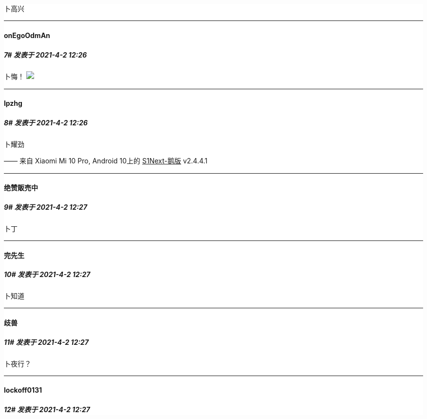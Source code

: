 
卜高兴


-----

####  onEgoOdmAn  
##### 7#       发表于 2021-4-2 12:26


卜悔！
<img src="https://static.saraba1st.com/image/smiley/face2017/084.png" referrerpolicy="no-referrer">


-----

####  lpzhg  
##### 8#       发表于 2021-4-2 12:26


卜耀劲

—— 来自 Xiaomi Mi 10 Pro, Android 10上的 [S1Next-鹅版](https://github.com/ykrank/S1-Next/releases) v2.4.4.1


-----

####  绝赞販売中  
##### 9#       发表于 2021-4-2 12:27


卜丁


-----

####  完先生  
##### 10#       发表于 2021-4-2 12:27


卜知道


-----

####  歧兽  
##### 11#       发表于 2021-4-2 12:27


卜夜行？


-----

####  lockoff0131  
##### 12#       发表于 2021-4-2 12:27

